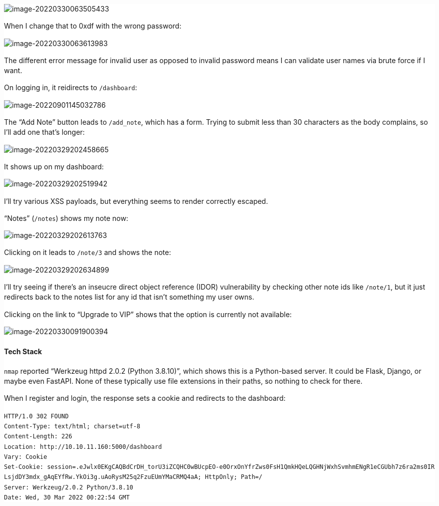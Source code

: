 ![image-20220330063505433](https://0xdfimages.gitlab.io/img/image-20220330063505433.png)

When I change that to 0xdf with the wrong password:

![image-20220330063613983](https://0xdfimages.gitlab.io/img/image-20220330063613983.png)

The different error message for invalid user as opposed to invalid password
means I can validate user names via brute force if I want.

On logging in, it reidirects to `/dashboard`:

![image-20220901145032786](https://0xdfimages.gitlab.io/img/image-20220901145032786.png)

The “Add Note” button leads to `/add_note`, which has a form. Trying to submit
less than 30 characters as the body complains, so I’ll add one that’s longer:

![image-20220329202458665](https://0xdfimages.gitlab.io/img/image-20220329202458665.png)

It shows up on my dashboard:

![image-20220329202519942](https://0xdfimages.gitlab.io/img/image-20220329202519942.png)

I’ll try various XSS payloads, but everything seems to render correctly
escaped.

“Notes” (`/notes`) shows my note now:

![image-20220329202613763](https://0xdfimages.gitlab.io/img/image-20220329202613763.png)

Clicking on it leads to `/note/3` and shows the note:

![image-20220329202634899](https://0xdfimages.gitlab.io/img/image-20220329202634899.png)

I’ll try seeing if there’s an inseucre direct object reference (IDOR)
vulnerability by checking other note ids like `/note/1`, but it just redirects
back to the notes list for any id that isn’t something my user owns.

Clicking on the link to “Upgrade to VIP” shows that the option is currently
not available:

![image-20220330091900394](https://0xdfimages.gitlab.io/img/image-20220330091900394.png)

#### Tech Stack

`nmap` reported “Werkzeug httpd 2.0.2 (Python 3.8.10)”, which shows this is a
Python-based server. It could be Flask, Django, or maybe even FastAPI. None of
these typically use file extensions in their paths, so nothing to check for
there.

When I register and login, the response sets a cookie and redirects to the
dashboard:

    
    
    HTTP/1.0 302 FOUND
    Content-Type: text/html; charset=utf-8
    Content-Length: 226
    Location: http://10.10.11.160:5000/dashboard
    Vary: Cookie
    Set-Cookie: session=.eJwlx0EKgCAQBdCrDH_torU3iZCQHC0wBUcpEO-e0OrxOnYfrZws0FsH1QmkHQeLQGHNjWxhSvmhmENgR1eCGUbh7z6ra2ms0IRLsjdDY3mdx_gAqEYfRw.YkOi3g.uAoRysM25q2FzuEUmYMaCRMQ4aA; HttpOnly; Path=/
    Server: Werkzeug/2.0.2 Python/3.8.10
    Date: Wed, 30 Mar 2022 00:22:54 GMT
    